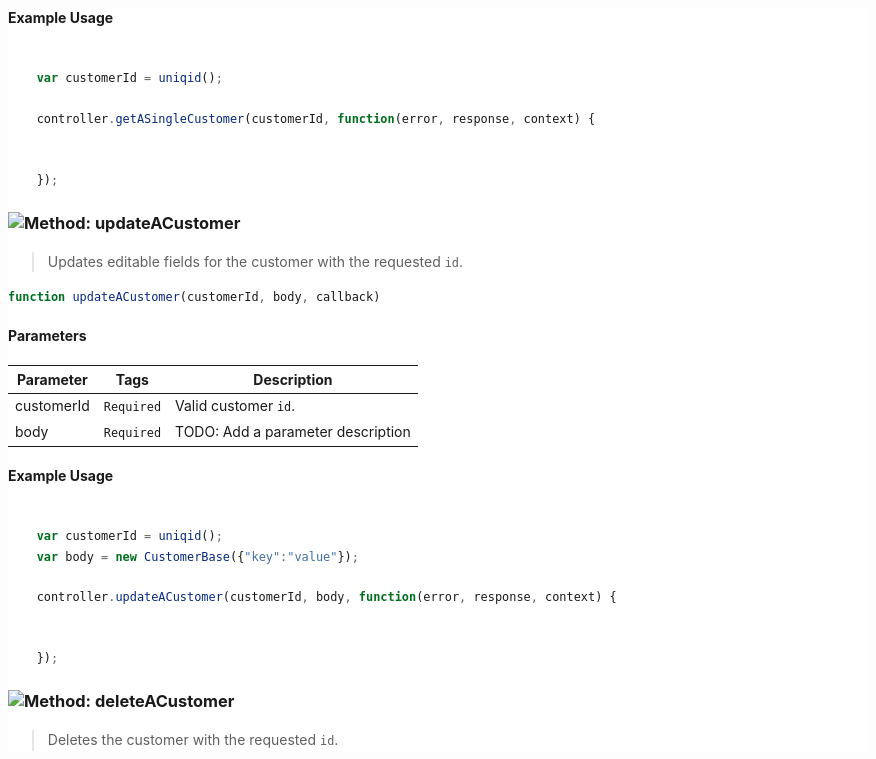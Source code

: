 

#### Example Usage

```javascript

    var customerId = uniqid();

    controller.getASingleCustomer(customerId, function(error, response, context) {

    
    });
```



### <a name="update_a_customer"></a>![Method: ](https://apidocs.io/img/method.png ".CustomersController.updateACustomer") updateACustomer

> Updates editable fields for the customer with the requested `id`.


```javascript
function updateACustomer(customerId, body, callback)
```
#### Parameters

| Parameter | Tags | Description |
|-----------|------|-------------|
| customerId |  ``` Required ```  | Valid customer `id`. |
| body |  ``` Required ```  | TODO: Add a parameter description |



#### Example Usage

```javascript

    var customerId = uniqid();
    var body = new CustomerBase({"key":"value"});

    controller.updateACustomer(customerId, body, function(error, response, context) {

    
    });
```



### <a name="delete_a_customer"></a>![Method: ](https://apidocs.io/img/method.png ".CustomersController.deleteACustomer") deleteACustomer

> Deletes the customer with the requested `id`.

